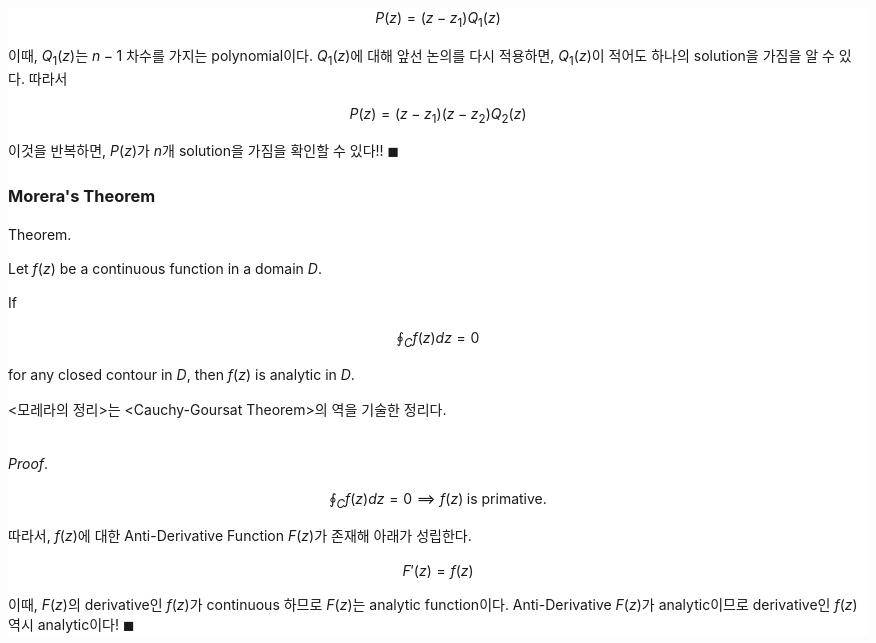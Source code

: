 $$
P(z) = (z-z_1) Q_1(z)
$$

이때, $Q_1(z)$는 $n-1$ 차수를 가지는 polynomial이다. $Q_1(z)$에 대해 앞선 논의를 다시 적용하면, $Q_1(z)$이 적어도 하나의 solution을 가짐을 알 수 있다. 따라서

$$
P(z) = (z-z_1)(z-z_2) Q_2(z)
$$

이것을 반복하면, $P(z)$가 $n$개 solution을 가짐을 확인할 수 있다!! $\blacksquare$

### Morera's Theorem

<span class="statement-title">Theorem.</span><br/>

Let $f(z)$ be a continuous function in a domain $D$.

If

$$
\oint_C f(z) dz = 0
$$

for any closed contour in $D$, then $f(z)$ is analytic in $D$.

\<모레라의 정리\>는 \<Cauchy-Goursat Theorem\>의 역을 기술한 정리다.

<br/><span class="statement-title">*Proof*.</span><br/>

$$
\oint_C f(z) dz = 0 \implies f(z) \; \text{is primative.}
$$

따라서, $f(z)$에 대한 Anti-Derivative Function $F(z)$가 존재해 아래가 성립한다.

$$
F'(z) = f(z)
$$

이때, $F(z)$의 derivative인 $f(z)$가 continuous 하므로 $F(z)$는 analytic function이다. Anti-Derivative $F(z)$가 analytic이므로 derivative인 $f(z)$ 역시 analytic이다! $\blacksquare$



